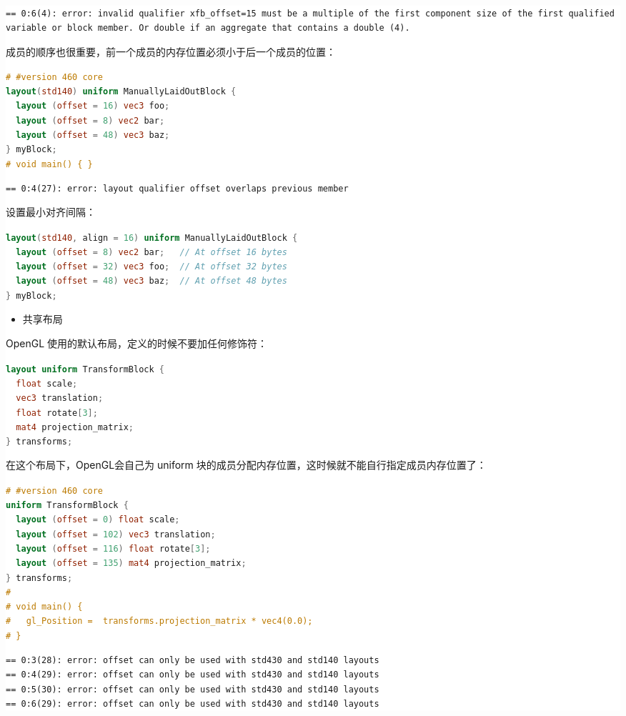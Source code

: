 ```txt 错误输出
== 0:6(4): error: invalid qualifier xfb_offset=15 must be a multiple of the first component size of the first qualified variable or block member. Or double if an aggregate that contains a double (4).
```

成员的顺序也很重要，前一个成员的内存位置必须小于后一个成员的位置：

```glsl shader
# #version 460 core
layout(std140) uniform ManuallyLaidOutBlock {
  layout (offset = 16) vec3 foo;
  layout (offset = 8) vec2 bar;
  layout (offset = 48) vec3 baz;
} myBlock;
# void main() { }
```
```txt 错误信息：
== 0:4(27): error: layout qualifier offset overlaps previous member
```

设置最小对齐间隔：

```glsl
layout(std140, align = 16) uniform ManuallyLaidOutBlock {
  layout (offset = 8) vec2 bar;   // At offset 16 bytes
  layout (offset = 32) vec3 foo;  // At offset 32 bytes
  layout (offset = 48) vec3 baz;  // At offset 48 bytes
} myBlock;
```

- 共享布局

OpenGL 使用的默认布局，定义的时候不要加任何修饰符：

```glsl
layout uniform TransformBlock {
  float scale;
  vec3 translation;
  float rotate[3];
  mat4 projection_matrix;
} transforms;
```

在这个布局下，OpenGL会自己为 uniform 块的成员分配内存位置，这时候就不能自行指定成员内存位置了：

```glsl
# #version 460 core
uniform TransformBlock {
  layout (offset = 0) float scale;
  layout (offset = 102) vec3 translation;
  layout (offset = 116) float rotate[3];
  layout (offset = 135) mat4 projection_matrix;
} transforms;
# 
# void main() {
#   gl_Position =  transforms.projection_matrix * vec4(0.0);
# }
```
```txt 编译错误：
== 0:3(28): error: offset can only be used with std430 and std140 layouts
== 0:4(29): error: offset can only be used with std430 and std140 layouts
== 0:5(30): error: offset can only be used with std430 and std140 layouts
== 0:6(29): error: offset can only be used with std430 and std140 layouts
```
